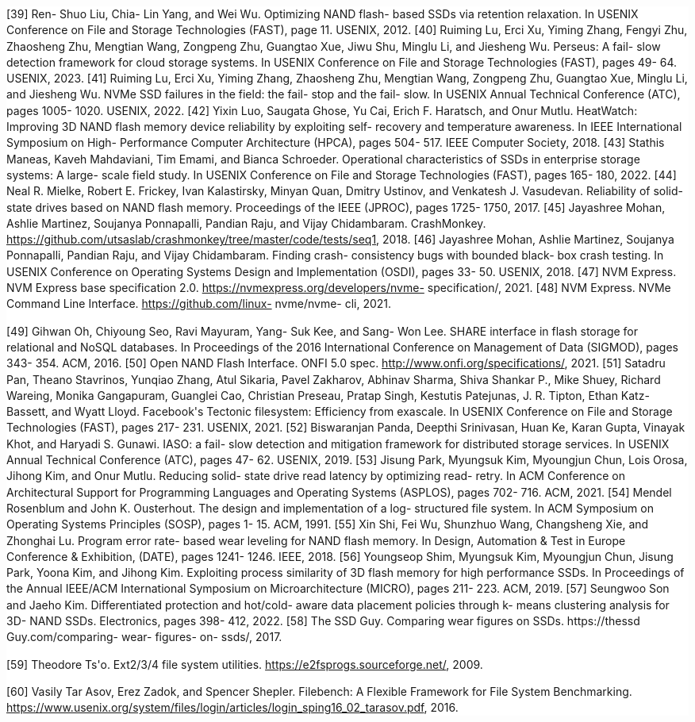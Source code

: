 [39] Ren- Shuo Liu, Chia- Lin Yang, and Wei Wu. Optimizing NAND flash- based SSDs via retention relaxation. In USENIX Conference on File and Storage Technologies (FAST), page 11. USENIX, 2012. [40] Ruiming Lu, Erci Xu, Yiming Zhang, Fengyi Zhu, Zhaosheng Zhu, Mengtian Wang, Zongpeng Zhu, Guangtao Xue, Jiwu Shu, Minglu Li, and Jiesheng Wu. Perseus: A fail- slow detection framework for cloud storage systems. In USENIX Conference on File and Storage Technologies (FAST), pages 49- 64. USENIX, 2023. [41] Ruiming Lu, Erci Xu, Yiming Zhang, Zhaosheng Zhu, Mengtian Wang, Zongpeng Zhu, Guangtao Xue, Minglu Li, and Jiesheng Wu. NVMe SSD failures in the field: the fail- stop and the fail- slow. In USENIX Annual Technical Conference (ATC), pages 1005- 1020. USENIX, 2022. [42] Yixin Luo, Saugata Ghose, Yu Cai, Erich F. Haratsch, and Onur Mutlu. HeatWatch: Improving 3D NAND flash memory device reliability by exploiting self- recovery and temperature awareness. In IEEE International Symposium on High- Performance Computer Architecture (HPCA), pages 504- 517. IEEE Computer Society, 2018. [43] Stathis Maneas, Kaveh Mahdaviani, Tim Emami, and Bianca Schroeder. Operational characteristics of SSDs in enterprise storage systems: A large- scale field study. In USENIX Conference on File and Storage Technologies (FAST), pages 165- 180, 2022. [44] Neal R. Mielke, Robert E. Frickey, Ivan Kalastirsky, Minyan Quan, Dmitry Ustinov, and Venkatesh J. Vasudevan. Reliability of solid- state drives based on NAND flash memory. Proceedings of the IEEE (JPROC), pages 1725- 1750, 2017. [45] Jayashree Mohan, Ashlie Martinez, Soujanya Ponnapalli, Pandian Raju, and Vijay Chidambaram. CrashMonkey. https://github.com/utsaslab/crashmonkey/tree/master/code/tests/seq1, 2018. [46] Jayashree Mohan, Ashlie Martinez, Soujanya Ponnapalli, Pandian Raju, and Vijay Chidambaram. Finding crash- consistency bugs with bounded black- box crash testing. In USENIX Conference on Operating Systems Design and Implementation (OSDI), pages 33- 50. USENIX, 2018. [47] NVM Express. NVM Express base specification 2.0. https://nvmexpress.org/developers/nvme- specification/, 2021. [48] NVM Express. NVMe Command Line Interface. https://github.com/linux- nvme/nvme- cli, 2021.

[49] Gihwan Oh, Chiyoung Seo, Ravi Mayuram, Yang- Suk Kee, and Sang- Won Lee. SHARE interface in flash storage for relational and NoSQL databases. In Proceedings of the 2016 International Conference on Management of Data (SIGMOD), pages 343- 354. ACM, 2016. [50] Open NAND Flash Interface. ONFI 5.0 spec. http://www.onfi.org/specifications/, 2021. [51] Satadru Pan, Theano Stavrinos, Yunqiao Zhang, Atul Sikaria, Pavel Zakharov, Abhinav Sharma, Shiva Shankar P., Mike Shuey, Richard Wareing, Monika Gangapuram, Guanglei Cao, Christian Preseau, Pratap Singh, Kestutis Patejunas, J. R. Tipton, Ethan Katz- Bassett, and Wyatt Lloyd. Facebook's Tectonic filesystem: Efficiency from exascale. In USENIX Conference on File and Storage Technologies (FAST), pages 217- 231. USENIX, 2021. [52] Biswaranjan Panda, Deepthi Srinivasan, Huan Ke, Karan Gupta, Vinayak Khot, and Haryadi S. Gunawi. IASO: a fail- slow detection and mitigation framework for distributed storage services. In USENIX Annual Technical Conference (ATC), pages 47- 62. USENIX, 2019. [53] Jisung Park, Myungsuk Kim, Myoungjun Chun, Lois Orosa, Jihong Kim, and Onur Mutlu. Reducing solid- state drive read latency by optimizing read- retry. In ACM Conference on Architectural Support for Programming Languages and Operating Systems (ASPLOS), pages 702- 716. ACM, 2021. [54] Mendel Rosenblum and John K. Ousterhout. The design and implementation of a log- structured file system. In ACM Symposium on Operating Systems Principles (SOSP), pages 1- 15. ACM, 1991. [55] Xin Shi, Fei Wu, Shunzhuo Wang, Changsheng Xie, and Zhonghai Lu. Program error rate- based wear leveling for NAND flash memory. In Design, Automation & Test in Europe Conference & Exhibition, (DATE), pages 1241- 1246. IEEE, 2018. [56] Youngseop Shim, Myungsuk Kim, Myoungjun Chun, Jisung Park, Yoona Kim, and Jihong Kim. Exploiting process similarity of 3D flash memory for high performance SSDs. In Proceedings of the Annual IEEE/ACM International Symposium on Microarchitecture (MICRO), pages 211- 223. ACM, 2019. [57] Seungwoo Son and Jaeho Kim. Differentiated protection and hot/cold- aware data placement policies through k- means clustering analysis for 3D- NAND SSDs. Electronics, pages 398- 412, 2022. [58] The SSD Guy. Comparing wear figures on SSDs. https://thessd Guy.com/comparing- wear- figures- on- ssds/, 2017.

[59] Theodore Ts'o. Ext2/3/4 file system utilities. https://e2fsprogs.sourceforge.net/, 2009.

[60] Vasily Tar Asov, Erez Zadok, and Spencer Shepler. Filebench: A Flexible Framework for File System Benchmarking. https://www.usenix.org/system/files/login/articles/login_sping16_02_tarasov.pdf, 2016.
